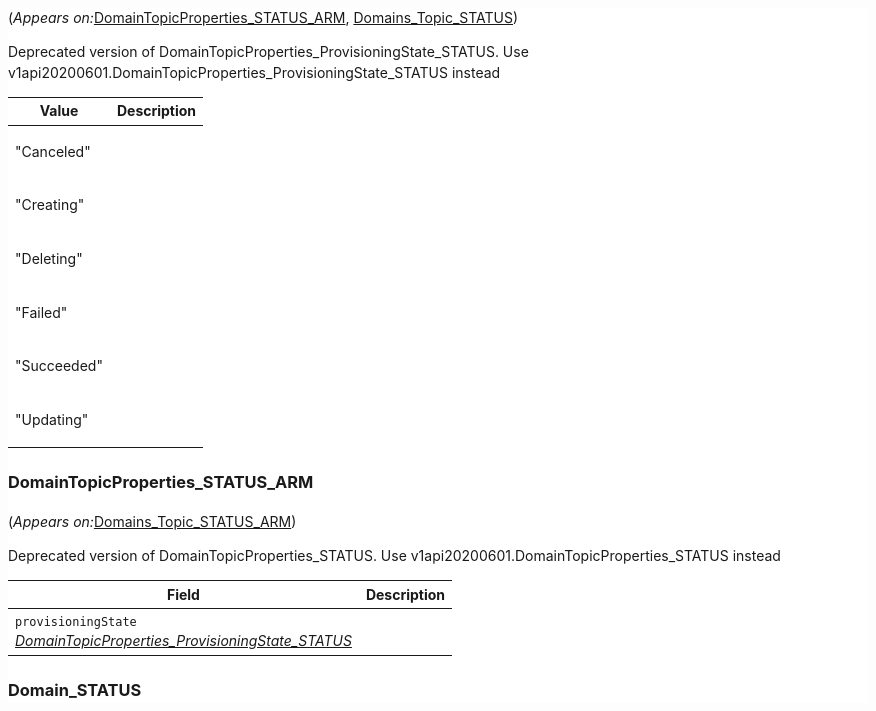 (<em>Appears on:</em><a href="#eventgrid.azure.com/v1beta20200601.DomainTopicProperties_STATUS_ARM">DomainTopicProperties_STATUS_ARM</a>, <a href="#eventgrid.azure.com/v1beta20200601.Domains_Topic_STATUS">Domains_Topic_STATUS</a>)
</p>
<div>
<p>Deprecated version of DomainTopicProperties_ProvisioningState_STATUS. Use
v1api20200601.DomainTopicProperties_ProvisioningState_STATUS instead</p>
</div>
<table>
<thead>
<tr>
<th>Value</th>
<th>Description</th>
</tr>
</thead>
<tbody><tr><td><p>&#34;Canceled&#34;</p></td>
<td></td>
</tr><tr><td><p>&#34;Creating&#34;</p></td>
<td></td>
</tr><tr><td><p>&#34;Deleting&#34;</p></td>
<td></td>
</tr><tr><td><p>&#34;Failed&#34;</p></td>
<td></td>
</tr><tr><td><p>&#34;Succeeded&#34;</p></td>
<td></td>
</tr><tr><td><p>&#34;Updating&#34;</p></td>
<td></td>
</tr></tbody>
</table>
<h3 id="eventgrid.azure.com/v1beta20200601.DomainTopicProperties_STATUS_ARM">DomainTopicProperties_STATUS_ARM
</h3>
<p>
(<em>Appears on:</em><a href="#eventgrid.azure.com/v1beta20200601.Domains_Topic_STATUS_ARM">Domains_Topic_STATUS_ARM</a>)
</p>
<div>
<p>Deprecated version of DomainTopicProperties_STATUS. Use v1api20200601.DomainTopicProperties_STATUS instead</p>
</div>
<table>
<thead>
<tr>
<th>Field</th>
<th>Description</th>
</tr>
</thead>
<tbody>
<tr>
<td>
<code>provisioningState</code><br/>
<em>
<a href="#eventgrid.azure.com/v1beta20200601.DomainTopicProperties_ProvisioningState_STATUS">
DomainTopicProperties_ProvisioningState_STATUS
</a>
</em>
</td>
<td>
</td>
</tr>
</tbody>
</table>
<h3 id="eventgrid.azure.com/v1beta20200601.Domain_STATUS">Domain_STATUS
</h3>